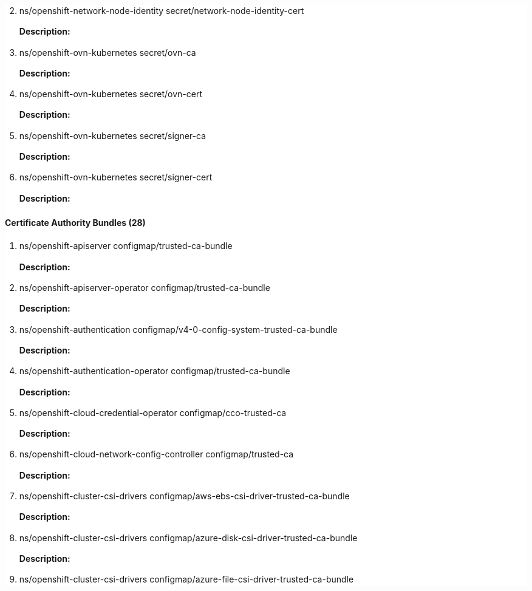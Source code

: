 2. ns/openshift-network-node-identity secret/network-node-identity-cert

      **Description:** 
      

3. ns/openshift-ovn-kubernetes secret/ovn-ca

      **Description:** 
      

4. ns/openshift-ovn-kubernetes secret/ovn-cert

      **Description:** 
      

5. ns/openshift-ovn-kubernetes secret/signer-ca

      **Description:** 
      

6. ns/openshift-ovn-kubernetes secret/signer-cert

      **Description:** 
      



#### Certificate Authority Bundles (28)
1. ns/openshift-apiserver configmap/trusted-ca-bundle

      **Description:** 
      

2. ns/openshift-apiserver-operator configmap/trusted-ca-bundle

      **Description:** 
      

3. ns/openshift-authentication configmap/v4-0-config-system-trusted-ca-bundle

      **Description:** 
      

4. ns/openshift-authentication-operator configmap/trusted-ca-bundle

      **Description:** 
      

5. ns/openshift-cloud-credential-operator configmap/cco-trusted-ca

      **Description:** 
      

6. ns/openshift-cloud-network-config-controller configmap/trusted-ca

      **Description:** 
      

7. ns/openshift-cluster-csi-drivers configmap/aws-ebs-csi-driver-trusted-ca-bundle

      **Description:** 
      

8. ns/openshift-cluster-csi-drivers configmap/azure-disk-csi-driver-trusted-ca-bundle

      **Description:** 
      

9. ns/openshift-cluster-csi-drivers configmap/azure-file-csi-driver-trusted-ca-bundle
